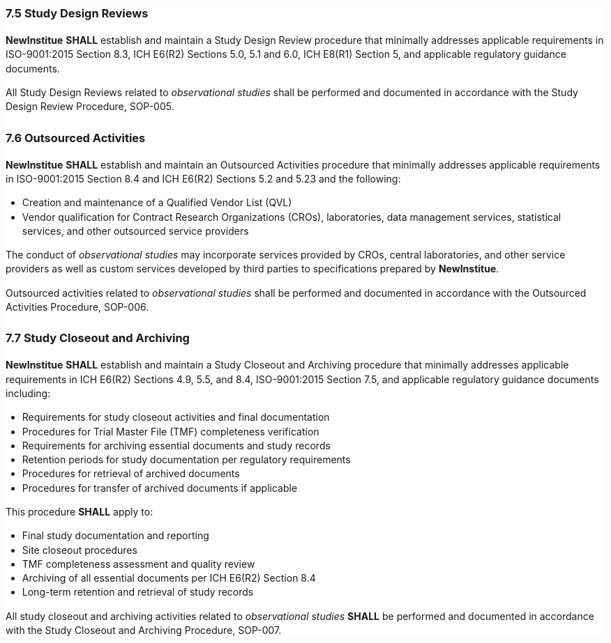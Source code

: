 ### 7.5 Study Design Reviews

__NewInstitue__ **SHALL** establish and maintain a Study Design Review
procedure that minimally addresses applicable requirements in ISO-9001:2015 
Section 8.3, ICH E6(R2) Sections 5.0, 5.1 and 6.0, ICH E8(R1) Section 5, and
applicable regulatory guidance documents.

All Study Design Reviews related to *observational studies* shall be
performed and documented in accordance with the Study Design Review Procedure,
SOP-005.

### 7.6 Outsourced Activities

__NewInstitue__ **SHALL** establish and maintain an Outsourced Activities
procedure that minimally addresses applicable requirements in ISO-9001:2015
Section 8.4 and ICH E6(R2) Sections 5.2 and 5.23 and the following:

-   Creation and maintenance of a Qualified Vendor List (QVL)
-   Vendor qualification for Contract Research Organizations (CROs),
    laboratories, data management services, statistical services, and other
    outsourced service providers

The conduct of *observational studies* may incorporate services provided by
CROs, central laboratories, and other service providers as well as custom
services developed by third parties to specifications prepared by
__NewInstitue__.

Outsourced activities related to *observational studies* shall be performed
and documented in accordance with the Outsourced Activities Procedure, SOP-006.

### 7.7 Study Closeout and Archiving

__NewInstitue__ **SHALL** establish and maintain a Study Closeout and Archiving
procedure that minimally addresses applicable requirements in ICH E6(R2)
Sections 4.9, 5.5, and 8.4, ISO-9001:2015 Section 7.5, and applicable
regulatory guidance documents including:

- Requirements for study closeout activities and final documentation
- Procedures for Trial Master File (TMF) completeness verification
- Requirements for archiving essential documents and study records
- Retention periods for study documentation per regulatory requirements
- Procedures for retrieval of archived documents
- Procedures for transfer of archived documents if applicable

This procedure **SHALL** apply to:

- Final study documentation and reporting
- Site closeout procedures
- TMF completeness assessment and quality review
- Archiving of all essential documents per ICH E6(R2) Section 8.4
- Long-term retention and retrieval of study records

All study closeout and archiving activities related to *observational studies*
**SHALL** be performed and documented in accordance with the Study Closeout
and Archiving Procedure, SOP-007.
